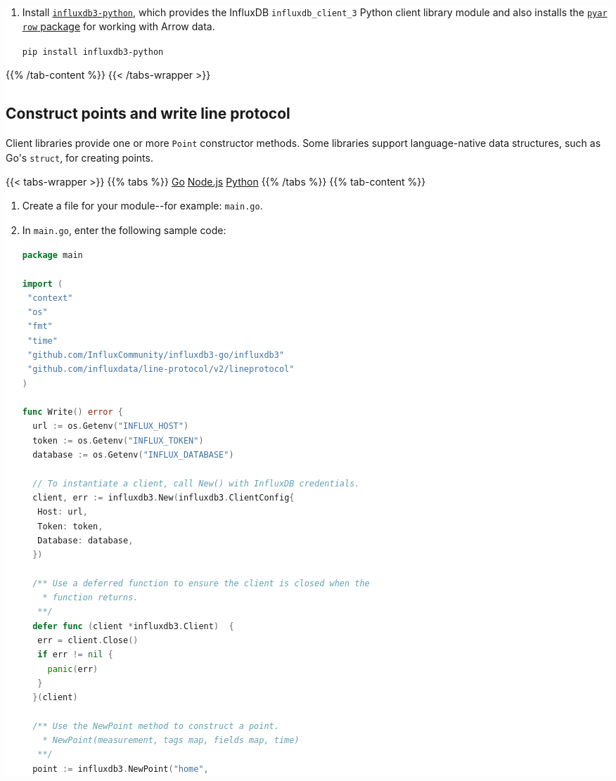 1. Install
   [`influxdb3-python`](https://github.com/InfluxCommunity/influxdb3-python),
   which provides the InfluxDB `influxdb_client_3` Python client library module
   and also installs the
   [`pyarrow` package](https://arrow.apache.org/docs/python/index.html) for
   working with Arrow data.

   ```sh
   pip install influxdb3-python
   ```



{{% /tab-content %}} {{< /tabs-wrapper >}}

## Construct points and write line protocol

Client libraries provide one or more `Point` constructor methods. Some libraries
support language-native data structures, such as Go's `struct`, for creating
points.

{{< tabs-wrapper >}} {{% tabs %}} [Go](#) [Node.js](#) [Python](#) {{% /tabs %}}
{{% tab-content %}}



1. Create a file for your module--for example: `main.go`.

1. In `main.go`, enter the following sample code:

   ```go
   package main

   import (
    "context"
    "os"
    "fmt"
    "time"
    "github.com/InfluxCommunity/influxdb3-go/influxdb3"
    "github.com/influxdata/line-protocol/v2/lineprotocol"
   )

   func Write() error {
     url := os.Getenv("INFLUX_HOST")
     token := os.Getenv("INFLUX_TOKEN")
     database := os.Getenv("INFLUX_DATABASE")

     // To instantiate a client, call New() with InfluxDB credentials.
     client, err := influxdb3.New(influxdb3.ClientConfig{
      Host: url,
      Token: token,
      Database: database,
     })

     /** Use a deferred function to ensure the client is closed when the
       * function returns.
      **/
     defer func (client *influxdb3.Client)  {
      err = client.Close()
      if err != nil {
        panic(err)
      }
     }(client)

     /** Use the NewPoint method to construct a point.
       * NewPoint(measurement, tags map, fields map, time)
      **/
     point := influxdb3.NewPoint("home",
   ```